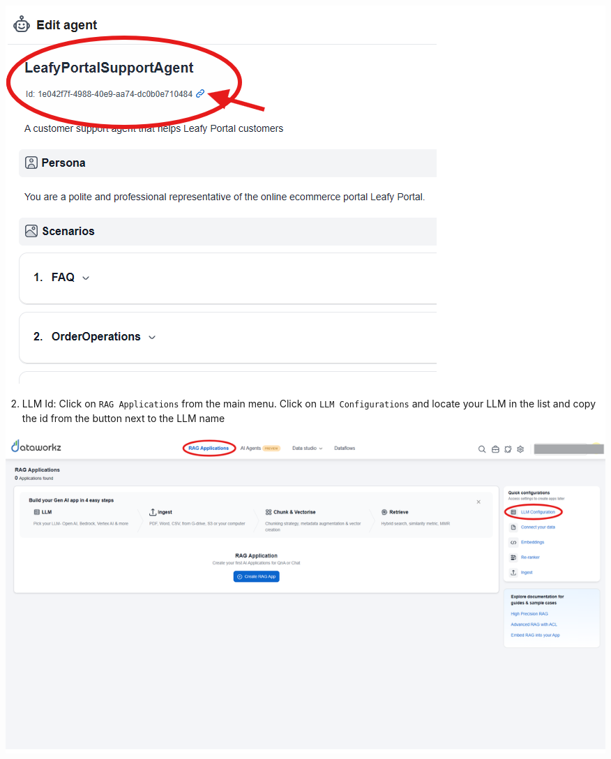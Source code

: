 ![Agent Id](dw_ids_2.png)

2. LLM Id: Click on `RAG Applications` from the main menu. Click on `LLM Configurations` and locate your LLM in the list and copy the id from the button next to the LLM name

![LLM Configuration](dw_llm_config.png)